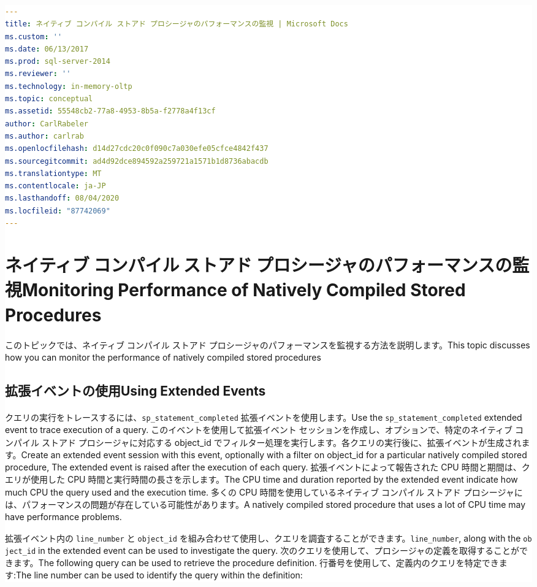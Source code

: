 ```yaml
---
title: ネイティブ コンパイル ストアド プロシージャのパフォーマンスの監視 | Microsoft Docs
ms.custom: ''
ms.date: 06/13/2017
ms.prod: sql-server-2014
ms.reviewer: ''
ms.technology: in-memory-oltp
ms.topic: conceptual
ms.assetid: 55548cb2-77a8-4953-8b5a-f2778a4f13cf
author: CarlRabeler
ms.author: carlrab
ms.openlocfilehash: d14d27cdc20c0f090c7a030efe05cfce4842f437
ms.sourcegitcommit: ad4d92dce894592a259721a1571b1d8736abacdb
ms.translationtype: MT
ms.contentlocale: ja-JP
ms.lasthandoff: 08/04/2020
ms.locfileid: "87742069"
---
```

# <a name="monitoring-performance-of-natively-compiled-stored-procedures"></a><span data-ttu-id="72a48-102">ネイティブ コンパイル ストアド プロシージャのパフォーマンスの監視</span><span class="sxs-lookup"><span data-stu-id="72a48-102">Monitoring Performance of Natively Compiled Stored Procedures</span></span>
  <span data-ttu-id="72a48-103">このトピックでは、ネイティブ コンパイル ストアド プロシージャのパフォーマンスを監視する方法を説明します。</span><span class="sxs-lookup"><span data-stu-id="72a48-103">This topic discusses how you can monitor the performance of natively compiled stored procedures</span></span>  
  
## <a name="using-extended-events"></a><span data-ttu-id="72a48-104">拡張イベントの使用</span><span class="sxs-lookup"><span data-stu-id="72a48-104">Using Extended Events</span></span>  
 <span data-ttu-id="72a48-105">クエリの実行をトレースするには、`sp_statement_completed` 拡張イベントを使用します。</span><span class="sxs-lookup"><span data-stu-id="72a48-105">Use the `sp_statement_completed` extended event to trace execution of a query.</span></span> <span data-ttu-id="72a48-106">このイベントを使用して拡張イベント セッションを作成し、オプションで、特定のネイティブ コンパイル ストアド プロシージャに対応する object_id でフィルター処理を実行します。各クエリの実行後に、拡張イベントが生成されます。</span><span class="sxs-lookup"><span data-stu-id="72a48-106">Create an extended event session with this event, optionally with a filter on object_id for a particular natively compiled stored procedure, The extended event is raised after the execution of each query.</span></span> <span data-ttu-id="72a48-107">拡張イベントによって報告された CPU 時間と期間は、クエリが使用した CPU 時間と実行時間の長さを示します。</span><span class="sxs-lookup"><span data-stu-id="72a48-107">The CPU time and duration reported by the extended event indicate how much CPU the query used and the execution time.</span></span> <span data-ttu-id="72a48-108">多くの CPU 時間を使用しているネイティブ コンパイル ストアド プロシージャには、パフォーマンスの問題が存在している可能性があります。</span><span class="sxs-lookup"><span data-stu-id="72a48-108">A natively compiled stored procedure that uses a lot of CPU time may have performance problems.</span></span>  
  
 <span data-ttu-id="72a48-109">拡張イベント内の `line_number` と `object_id` を組み合わせて使用し、クエリを調査することができます。</span><span class="sxs-lookup"><span data-stu-id="72a48-109">`line_number`, along with the `object_id` in the extended event can be used to investigate the query.</span></span> <span data-ttu-id="72a48-110">次のクエリを使用して、プロシージャの定義を取得することができます。</span><span class="sxs-lookup"><span data-stu-id="72a48-110">The following query can be used to retrieve the procedure definition.</span></span> <span data-ttu-id="72a48-111">行番号を使用して、定義内のクエリを特定できます:</span><span class="sxs-lookup"><span data-stu-id="72a48-111">The line number can be used to identify the query within the definition:</span></span>  
  